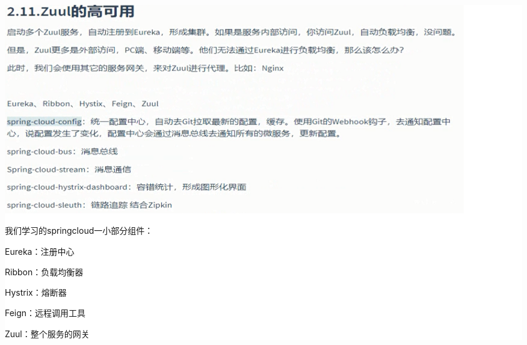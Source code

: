 ![1554691950496](assets/1554691950496.png)

我们学习的springcloud一小部分组件：

Eureka：注册中心

Ribbon：负载均衡器

Hystrix：熔断器

Feign：远程调用工具 

Zuul：整个服务的网关

